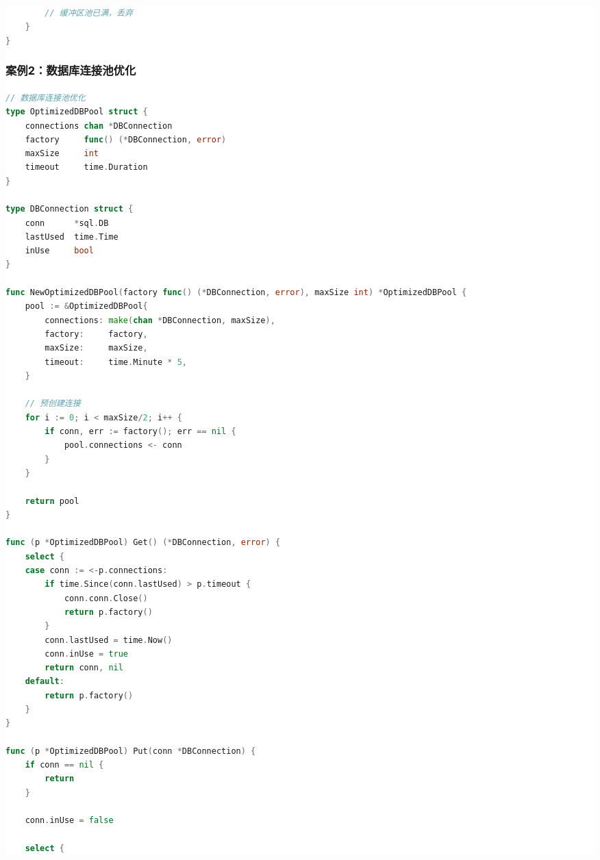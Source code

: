 ```go
        // 缓冲区池已满，丢弃
    }
}
```

### 案例2：数据库连接池优化

```go
// 数据库连接池优化
type OptimizedDBPool struct {
    connections chan *DBConnection
    factory     func() (*DBConnection, error)
    maxSize     int
    timeout     time.Duration
}

type DBConnection struct {
    conn      *sql.DB
    lastUsed  time.Time
    inUse     bool
}

func NewOptimizedDBPool(factory func() (*DBConnection, error), maxSize int) *OptimizedDBPool {
    pool := &OptimizedDBPool{
        connections: make(chan *DBConnection, maxSize),
        factory:     factory,
        maxSize:     maxSize,
        timeout:     time.Minute * 5,
    }
    
    // 预创建连接
    for i := 0; i < maxSize/2; i++ {
        if conn, err := factory(); err == nil {
            pool.connections <- conn
        }
    }
    
    return pool
}

func (p *OptimizedDBPool) Get() (*DBConnection, error) {
    select {
    case conn := <-p.connections:
        if time.Since(conn.lastUsed) > p.timeout {
            conn.conn.Close()
            return p.factory()
        }
        conn.lastUsed = time.Now()
        conn.inUse = true
        return conn, nil
    default:
        return p.factory()
    }
}

func (p *OptimizedDBPool) Put(conn *DBConnection) {
    if conn == nil {
        return
    }
    
    conn.inUse = false
    
    select {
```